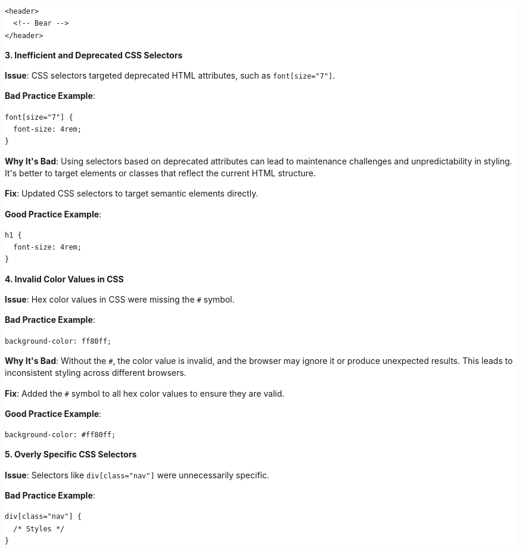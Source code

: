 ```JS
<header>
  <!-- Bear -->
</header>
```


**3. Inefficient and Deprecated CSS Selectors**

**Issue**: CSS selectors targeted deprecated HTML attributes, such as `font[size="7"]`.

**Bad Practice Example**:

```JS
font[size="7"] {
  font-size: 4rem;
}
```

**Why It's Bad**: Using selectors based on deprecated attributes can lead to maintenance challenges and unpredictability in styling. It's better to target elements or classes that reflect the current HTML structure.

**Fix**: Updated CSS selectors to target semantic elements directly.

**Good Practice Example**:

```JS
h1 {
  font-size: 4rem;
}
```


**4. Invalid Color Values in CSS**

**Issue**: Hex color values in CSS were missing the `#` symbol.

**Bad Practice Example**:

```JS
background-color: ff80ff;
```

**Why It's Bad**: Without the `#`, the color value is invalid, and the browser may ignore it or produce unexpected results. This leads to inconsistent styling across different browsers.

**Fix**: Added the `#` symbol to all hex color values to ensure they are valid.

**Good Practice Example**:

```JS
background-color: #ff80ff;
```


**5. Overly Specific CSS Selectors**

**Issue**: Selectors like `div[class="nav"]` were unnecessarily specific.

**Bad Practice Example**:

```JS
div[class="nav"] {
  /* Styles */
}
```
